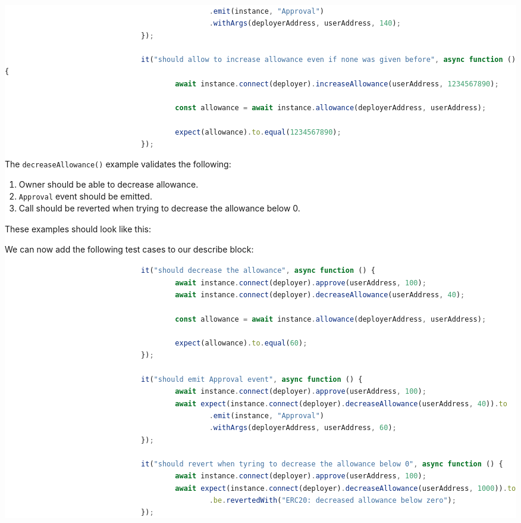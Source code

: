 ```javascript
                                                .emit(instance, "Approval")
                                                .withArgs(deployerAddress, userAddress, 140);
                                });

                                it("should allow to increase allowance even if none was given before", async function () {
                                        await instance.connect(deployer).increaseAllowance(userAddress, 1234567890);

                                        const allowance = await instance.allowance(deployerAddress, userAddress);

                                        expect(allowance).to.equal(1234567890);
                                });
```

The `decreaseAllowance()` example validates the following:

1. Owner should be able to decrease allowance.
2. `Approval` event should be emitted.
3. Call should be reverted when trying to decrease the allowance below 0.

These examples should look like this:

We can now add the following test cases to our describe block:

```javascript
                                it("should decrease the allowance", async function () {
                                        await instance.connect(deployer).approve(userAddress, 100);
                                        await instance.connect(deployer).decreaseAllowance(userAddress, 40);

                                        const allowance = await instance.allowance(deployerAddress, userAddress);

                                        expect(allowance).to.equal(60);
                                });

                                it("should emit Approval event", async function () {
                                        await instance.connect(deployer).approve(userAddress, 100);
                                        await expect(instance.connect(deployer).decreaseAllowance(userAddress, 40)).to
                                                .emit(instance, "Approval")
                                                .withArgs(deployerAddress, userAddress, 60);
                                });

                                it("should revert when tyring to decrease the allowance below 0", async function () {
                                        await instance.connect(deployer).approve(userAddress, 100);
                                        await expect(instance.connect(deployer).decreaseAllowance(userAddress, 1000)).to
                                                .be.revertedWith("ERC20: decreased allowance below zero");
                                });
```
